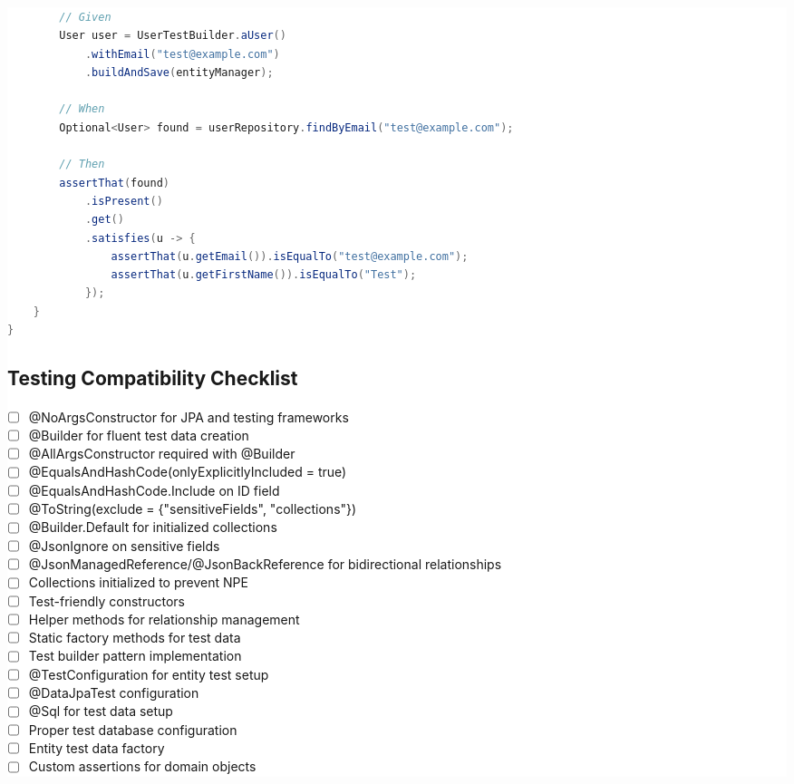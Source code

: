 ```java
        // Given
        User user = UserTestBuilder.aUser()
            .withEmail("test@example.com")
            .buildAndSave(entityManager);
        
        // When
        Optional<User> found = userRepository.findByEmail("test@example.com");
        
        // Then
        assertThat(found)
            .isPresent()
            .get()
            .satisfies(u -> {
                assertThat(u.getEmail()).isEqualTo("test@example.com");
                assertThat(u.getFirstName()).isEqualTo("Test");
            });
    }
}
```

## Testing Compatibility Checklist
- [ ] @NoArgsConstructor for JPA and testing frameworks
- [ ] @Builder for fluent test data creation
- [ ] @AllArgsConstructor required with @Builder
- [ ] @EqualsAndHashCode(onlyExplicitlyIncluded = true)
- [ ] @EqualsAndHashCode.Include on ID field
- [ ] @ToString(exclude = {"sensitiveFields", "collections"})
- [ ] @Builder.Default for initialized collections
- [ ] @JsonIgnore on sensitive fields
- [ ] @JsonManagedReference/@JsonBackReference for bidirectional relationships
- [ ] Collections initialized to prevent NPE
- [ ] Test-friendly constructors
- [ ] Helper methods for relationship management
- [ ] Static factory methods for test data
- [ ] Test builder pattern implementation
- [ ] @TestConfiguration for entity test setup
- [ ] @DataJpaTest configuration
- [ ] @Sql for test data setup
- [ ] Proper test database configuration
- [ ] Entity test data factory
- [ ] Custom assertions for domain objects